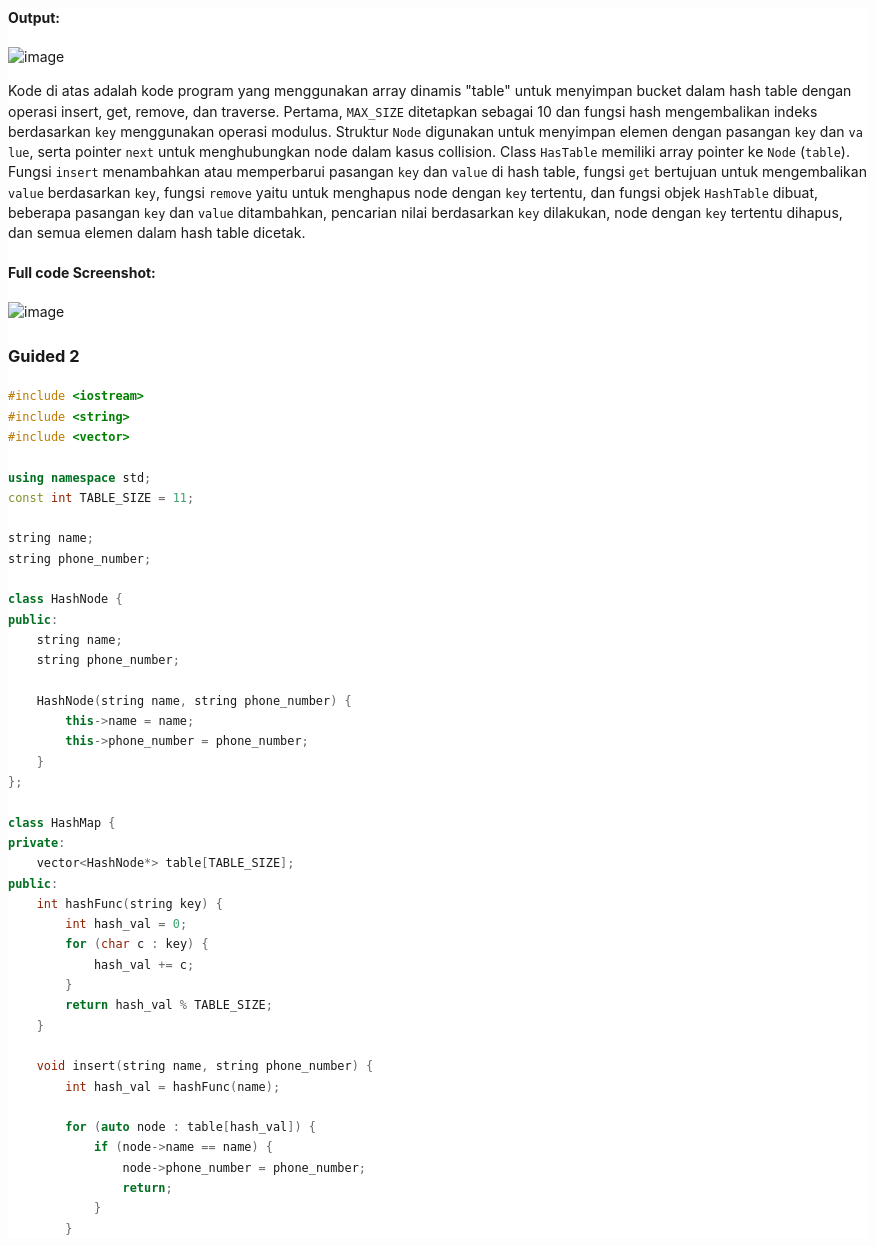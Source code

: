 #### Output:
![image](https://github.com/donnatamara/Struktur-Data-Assignment/assets/161492059/65713825-5e39-45b7-9332-42c87ef0f79e)

Kode di atas adalah kode program yang menggunakan array dinamis "table" untuk menyimpan bucket dalam hash table dengan operasi insert, get, remove, dan traverse. Pertama, `MAX_SIZE` ditetapkan sebagai 10 dan fungsi hash mengembalikan indeks berdasarkan `key` menggunakan operasi modulus. Struktur `Node` digunakan untuk menyimpan elemen dengan pasangan `key` dan `value`, serta pointer `next` untuk menghubungkan node dalam kasus collision. Class `HasTable` memiliki array pointer ke `Node` (`table`). Fungsi `insert` menambahkan atau memperbarui pasangan `key` dan `value` di hash table, fungsi `get` bertujuan untuk mengembalikan `value` berdasarkan `key`, fungsi `remove` yaitu untuk menghapus node dengan `key` tertentu, dan fungsi objek `HashTable` dibuat, beberapa pasangan `key` dan `value` ditambahkan, pencarian nilai berdasarkan `key` dilakukan, node dengan `key` tertentu dihapus, dan semua elemen dalam hash table dicetak. 

#### Full code Screenshot:
![image](https://github.com/donnatamara/Struktur-Data-Assignment/assets/161492059/ef309c1b-e28d-4682-a851-4f5295ba77ee)



### Guided 2

```C++
#include <iostream>
#include <string>
#include <vector>

using namespace std;
const int TABLE_SIZE = 11;

string name;
string phone_number;

class HashNode {
public:
    string name;
    string phone_number;

    HashNode(string name, string phone_number) {
        this->name = name;
        this->phone_number = phone_number;
    }
};

class HashMap {
private:
    vector<HashNode*> table[TABLE_SIZE];
public:
    int hashFunc(string key) {
        int hash_val = 0;
        for (char c : key) {
            hash_val += c;
        }
        return hash_val % TABLE_SIZE;
    }

    void insert(string name, string phone_number) {
        int hash_val = hashFunc(name);

        for (auto node : table[hash_val]) {
            if (node->name == name) {
                node->phone_number = phone_number;
                return;
            }
        }
```
